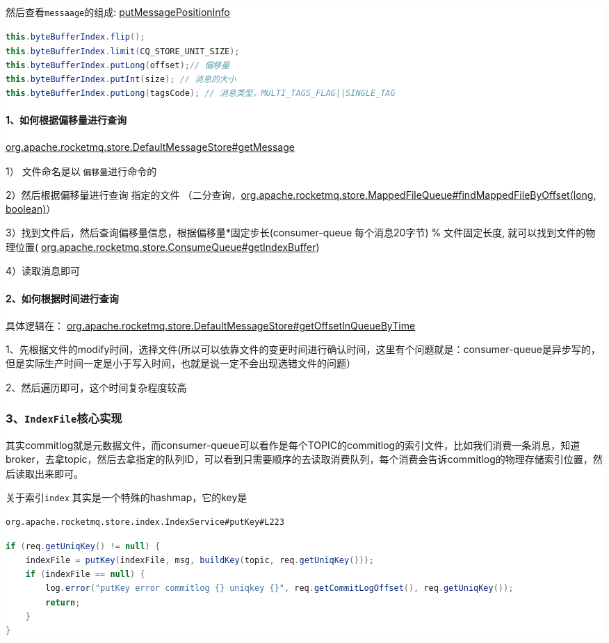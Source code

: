 然后查看`messaage`的组成: [putMessagePositionInfo](https://github.com/apache/rocketmq/blob/release-4.8.0/store/src/main/java/org/apache/rocketmq/store/ConsumeQueue.java#L425)

```java
this.byteBufferIndex.flip();
this.byteBufferIndex.limit(CQ_STORE_UNIT_SIZE);
this.byteBufferIndex.putLong(offset);// 偏移量
this.byteBufferIndex.putInt(size); // 消息的大小
this.byteBufferIndex.putLong(tagsCode); // 消息类型，MULTI_TAGS_FLAG||SINGLE_TAG
```

#### 1、如何根据偏移量进行查询

[org.apache.rocketmq.store.DefaultMessageStore#getMessage](https://github.com/apache/rocketmq/blob/release-4.8.0/store/src/main/java/org/apache/rocketmq/store/DefaultMessageStore.java#L555)

1） 文件命名是以 `偏移量`进行命令的

2）然后根据偏移量进行查询 指定的文件 （二分查询，[org.apache.rocketmq.store.MappedFileQueue#findMappedFileByOffset(long, boolean)](https://github.com/apache/rocketmq/blob/release-4.8.0/store/src/main/java/org/apache/rocketmq/store/MappedFileQueue.java#L462)）

3）找到文件后，然后查询偏移量信息，根据偏移量*固定步长(consumer-queue 每个消息20字节) % 文件固定长度, 就可以找到文件的物理位置( [org.apache.rocketmq.store.ConsumeQueue#getIndexBuffer](https://github.com/apache/rocketmq/blob/release-4.8.0/store/src/main/java/org/apache/rocketmq/store/ConsumeQueue.java#L491))

4）读取消息即可

#### 2、如何根据时间进行查询

具体逻辑在： [org.apache.rocketmq.store.DefaultMessageStore#getOffsetInQueueByTime](https://github.com/apache/rocketmq/blob/release-4.8.0/store/src/main/java/org/apache/rocketmq/store/DefaultMessageStore.java#L759)

1、先根据文件的modify时间，选择文件(所以可以依靠文件的变更时间进行确认时间，这里有个问题就是：consumer-queue是异步写的，但是实际生产时间一定是小于写入时间，也就是说一定不会出现选错文件的问题）

2、然后遍历即可，这个时间复杂程度较高

### 3、`IndexFile`核心实现

其实commitlog就是元数据文件，而consumer-queue可以看作是每个TOPIC的commitlog的索引文件，比如我们消费一条消息，知道broker，去拿topic，然后去拿指定的队列ID，可以看到只需要顺序的去读取消费队列，每个消费会告诉commitlog的物理存储索引位置，然后读取出来即可。

关于索引`index` 其实是一个特殊的hashmap，它的key是

`org.apache.rocketmq.store.index.IndexService#putKey#L223`

```java
if (req.getUniqKey() != null) {
    indexFile = putKey(indexFile, msg, buildKey(topic, req.getUniqKey()));
    if (indexFile == null) {
        log.error("putKey error commitlog {} uniqkey {}", req.getCommitLogOffset(), req.getUniqKey());
        return;
    }
}
```
